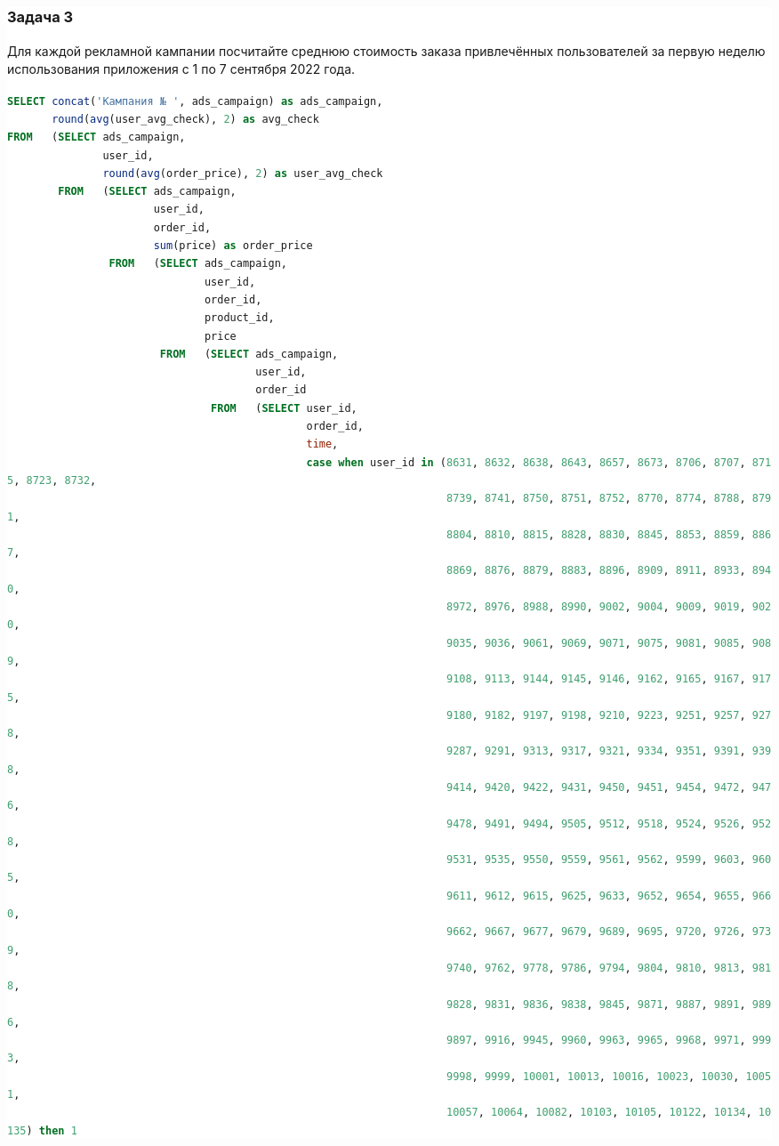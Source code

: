 ### Задача 3

Для каждой рекламной кампании посчитайте среднюю стоимость заказа привлечённых пользователей за первую неделю использования приложения с 1 по 7 сентября 2022 года.

```sql
SELECT concat('Кампания № ', ads_campaign) as ads_campaign,
       round(avg(user_avg_check), 2) as avg_check
FROM   (SELECT ads_campaign,
               user_id,
               round(avg(order_price), 2) as user_avg_check
        FROM   (SELECT ads_campaign,
                       user_id,
                       order_id,
                       sum(price) as order_price
                FROM   (SELECT ads_campaign,
                               user_id,
                               order_id,
                               product_id,
                               price
                        FROM   (SELECT ads_campaign,
                                       user_id,
                                       order_id
                                FROM   (SELECT user_id,
                                               order_id,
                                               time,
                                               case when user_id in (8631, 8632, 8638, 8643, 8657, 8673, 8706, 8707, 8715, 8723, 8732,
                                                                     8739, 8741, 8750, 8751, 8752, 8770, 8774, 8788, 8791,
                                                                     8804, 8810, 8815, 8828, 8830, 8845, 8853, 8859, 8867,
                                                                     8869, 8876, 8879, 8883, 8896, 8909, 8911, 8933, 8940,
                                                                     8972, 8976, 8988, 8990, 9002, 9004, 9009, 9019, 9020,
                                                                     9035, 9036, 9061, 9069, 9071, 9075, 9081, 9085, 9089,
                                                                     9108, 9113, 9144, 9145, 9146, 9162, 9165, 9167, 9175,
                                                                     9180, 9182, 9197, 9198, 9210, 9223, 9251, 9257, 9278,
                                                                     9287, 9291, 9313, 9317, 9321, 9334, 9351, 9391, 9398,
                                                                     9414, 9420, 9422, 9431, 9450, 9451, 9454, 9472, 9476,
                                                                     9478, 9491, 9494, 9505, 9512, 9518, 9524, 9526, 9528,
                                                                     9531, 9535, 9550, 9559, 9561, 9562, 9599, 9603, 9605,
                                                                     9611, 9612, 9615, 9625, 9633, 9652, 9654, 9655, 9660,
                                                                     9662, 9667, 9677, 9679, 9689, 9695, 9720, 9726, 9739,
                                                                     9740, 9762, 9778, 9786, 9794, 9804, 9810, 9813, 9818,
                                                                     9828, 9831, 9836, 9838, 9845, 9871, 9887, 9891, 9896,
                                                                     9897, 9916, 9945, 9960, 9963, 9965, 9968, 9971, 9993,
                                                                     9998, 9999, 10001, 10013, 10016, 10023, 10030, 10051,
                                                                     10057, 10064, 10082, 10103, 10105, 10122, 10134, 10135) then 1
```
